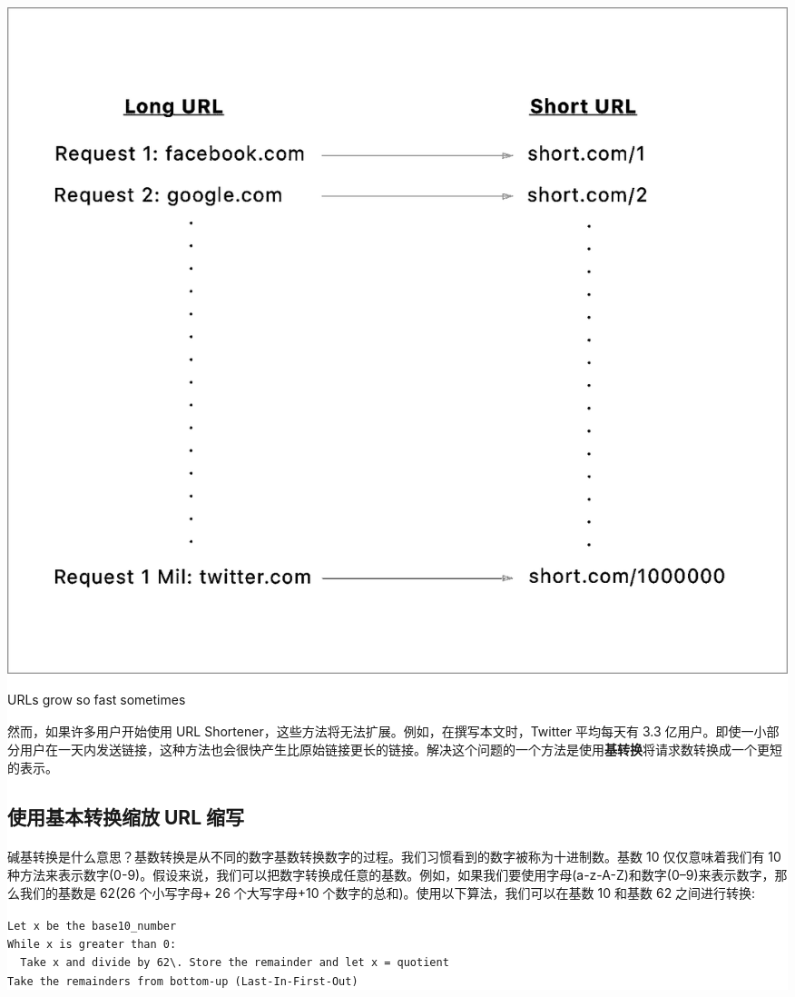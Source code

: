 ![](img/8f9e3803cb080c42e7edccc3dcd945f9.png)

URLs grow so fast sometimes

然而，如果许多用户开始使用 URL Shortener，这些方法将无法扩展。例如，在撰写本文时，Twitter 平均每天有 3.3 亿用户。即使一小部分用户在一天内发送链接，这种方法也会很快产生比原始链接更长的链接。解决这个问题的一个方法是使用**基转换**将请求数转换成一个更短的表示。

## 使用基本转换缩放 URL 缩写

碱基转换是什么意思？基数转换是从不同的数字基数转换数字的过程。我们习惯看到的数字被称为十进制数。基数 10 仅仅意味着我们有 10 种方法来表示数字(0-9)。假设来说，我们可以把数字转换成任意的基数。例如，如果我们要使用字母(a-z-A-Z)和数字(0–9)来表示数字，那么我们的基数是 62(26 个小写字母+ 26 个大写字母+10 个数字的总和)。使用以下算法，我们可以在基数 10 和基数 62 之间进行转换:

```
Let x be the base10_number
While x is greater than 0:
  Take x and divide by 62\. Store the remainder and let x = quotient
Take the remainders from bottom-up (Last-In-First-Out)
```
